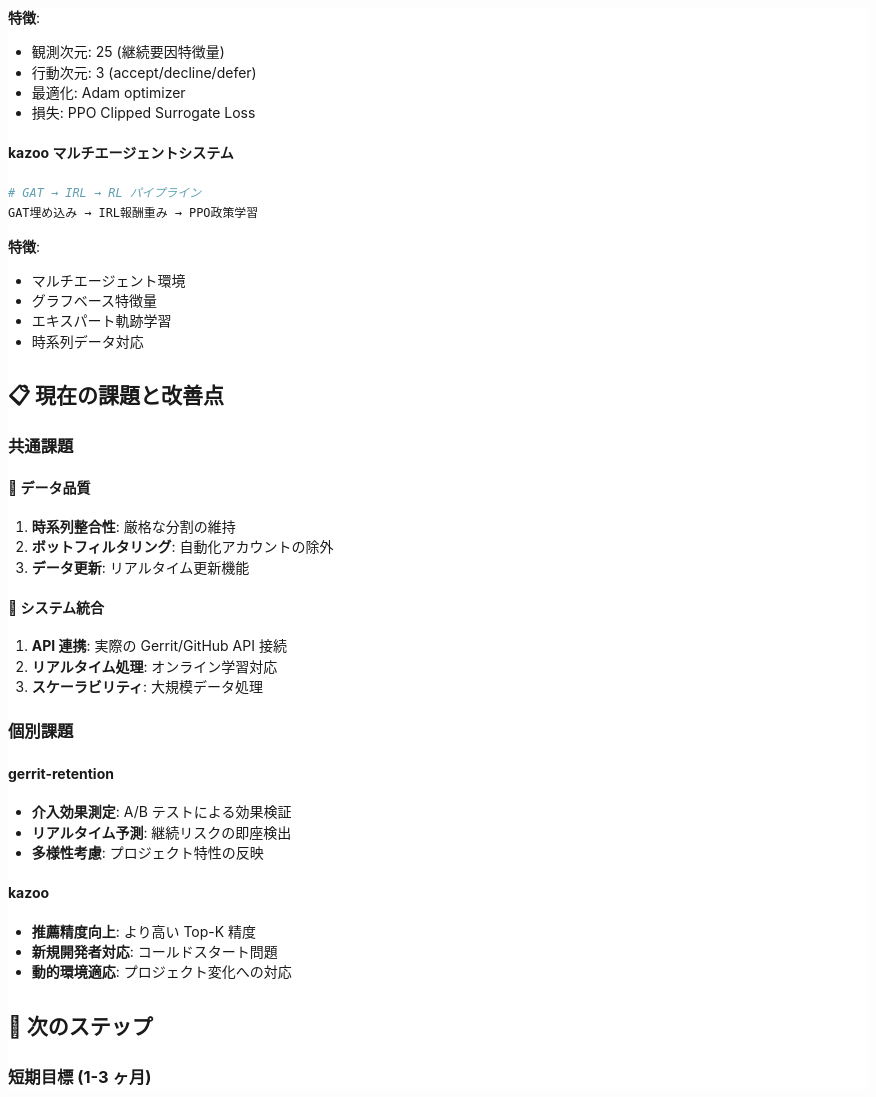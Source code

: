 **特徴**:

- 観測次元: 25 (継続要因特徴量)
- 行動次元: 3 (accept/decline/defer)
- 最適化: Adam optimizer
- 損失: PPO Clipped Surrogate Loss

#### kazoo マルチエージェントシステム

```python
# GAT → IRL → RL パイプライン
GAT埋め込み → IRL報酬重み → PPO政策学習
```

**特徴**:

- マルチエージェント環境
- グラフベース特徴量
- エキスパート軌跡学習
- 時系列データ対応

## 📋 現在の課題と改善点

### 共通課題

#### 🔄 **データ品質**

1. **時系列整合性**: 厳格な分割の維持
2. **ボットフィルタリング**: 自動化アカウントの除外
3. **データ更新**: リアルタイム更新機能

#### 🔧 **システム統合**

1. **API 連携**: 実際の Gerrit/GitHub API 接続
2. **リアルタイム処理**: オンライン学習対応
3. **スケーラビリティ**: 大規模データ処理

### 個別課題

#### gerrit-retention

- **介入効果測定**: A/B テストによる効果検証
- **リアルタイム予測**: 継続リスクの即座検出
- **多様性考慮**: プロジェクト特性の反映

#### kazoo

- **推薦精度向上**: より高い Top-K 精度
- **新規開発者対応**: コールドスタート問題
- **動的環境適応**: プロジェクト変化への対応

## 🚀 次のステップ

### 短期目標 (1-3 ヶ月)
